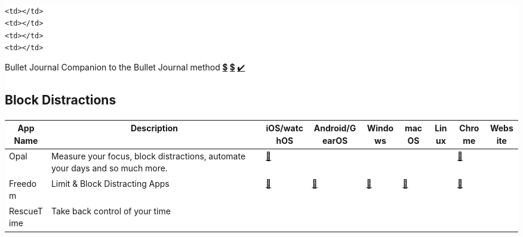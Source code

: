     <td></td>
    <td></td>
    <td></td>
    <td></td>
  </tr>
  <tr>
    <td>Bullet Journal</td>
    <td>Companion to the Bullet Journal method</td>
    <td><a href="https://itunes.apple.com/us/app/bullet-journal-companion/id1201419241">💲</a></td>
    <td><a href="https://play.google.com/store/apps/details?id=com.bulletjournal.companion">💲</a></td>
    <td></td>
    <td></td>
    <td></td>
    <td></td>
    <td><a href="https://www.youtube.com/watch?v=fm15cmYU0IM">✔️</a></td>
  </tr>
</tbody>
</table>

## Block Distractions

<table class="datatable">
<thead>
  <tr>
    <th>App Name</th>
    <th>Description</th>
    <th>iOS/watchOS</th>
    <th>Android/GearOS</th>
    <th>Windows</th>
    <th>macOS</th>
    <th>Linux</th>
    <th>Chrome</th>
    <th>Website</th>
  </tr>
</thead>
<tbody>
  <tr>
    <td>Opal</td>
    <td>Measure your focus, block distractions, automate your days and so much more.</td>
    <td><a href="https://apps.apple.com/app/id1497465230">💠</a></td>
    <td></td>
    <td></td>
    <td></td>
    <td></td>
    <td><a href="https://chrome.google.com/webstore/detail/opal-sync-%E2%80%93-sync-with-the/lmhpbdikmpeolddmaemjgbhbpngeeopj">💠</a></td>
    <td></td>
  </tr>
  <tr>
    <td>Freedom</td>
    <td>Limit & Block Distracting Apps</td>
    <td><a href="https://apps.apple.com/app/freedom-block-distractions/id1269788228">💠</a></td>
    <td><a href="https://play.google.com/store/apps/details?id=to.freedom.android2">💠</a></td>
    <td><a href="https://cdn.freedom.to/installers/FreedomSetup.exe">💠</a></td>
    <td><a href="https://cdn.freedom.to/installers/FreedomSetup.dmg">💠</a></td>
    <td></td>
    <td><a href="https://chrome.google.com/webstore/detail/freedom-website-blocker-f/abdkjmofmjelgafcdffaimhgdgpagmop">💠</a></td>
    <td></td>
  </tr>
  <tr>
    <td>RescueTime</td>
    <td>Take back control of your time</td>